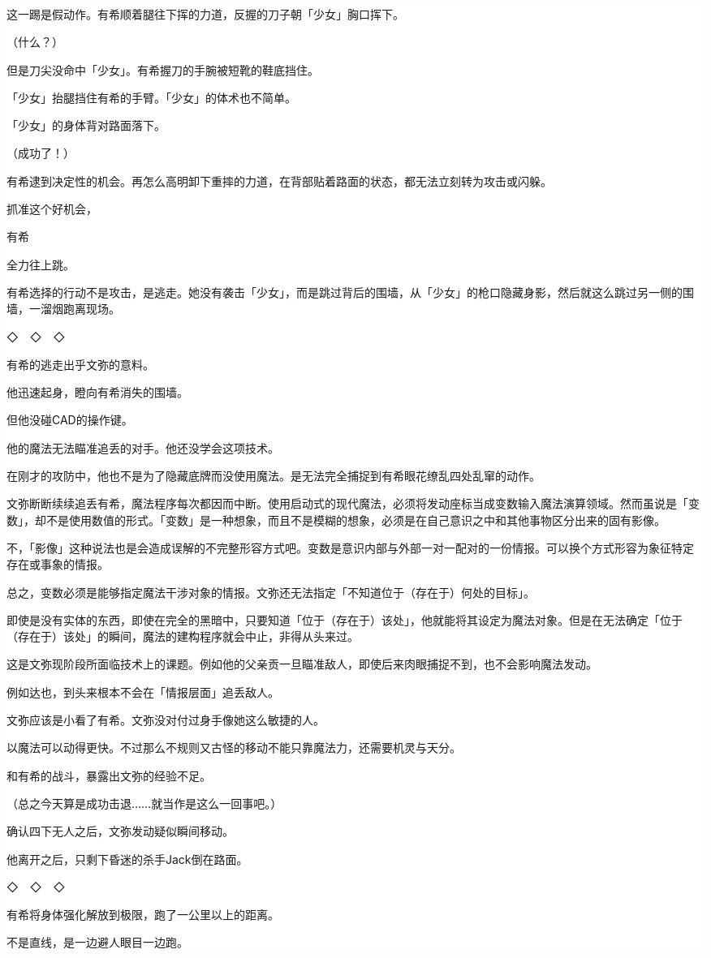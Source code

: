 这一踢是假动作。有希顺着腿往下挥的力道，反握的刀子朝「少女」胸口挥下。

（什么？）

但是刀尖没命中「少女」。有希握刀的手腕被短靴的鞋底挡住。

「少女」抬腿挡住有希的手臂。「少女」的体术也不简单。

「少女」的身体背对路面落下。

（成功了！）

有希逮到决定性的机会。再怎么高明卸下重摔的力道，在背部贴着路面的状态，都无法立刻转为攻击或闪躲。

抓准这个好机会，

有希

全力往上跳。

有希选择的行动不是攻击，是逃走。她没有袭击「少女」，而是跳过背后的围墙，从「少女」的枪口隐藏身影，然后就这么跳过另一侧的围墙，一溜烟跑离现场。

◇　◇　◇

有希的逃走出乎文弥的意料。

他迅速起身，瞪向有希消失的围墙。

但他没碰CAD的操作键。

他的魔法无法瞄准追丢的对手。他还没学会这项技术。

在刚才的攻防中，他也不是为了隐藏底牌而没使用魔法。是无法完全捕捉到有希眼花缭乱四处乱窜的动作。

文弥断断续续追丢有希，魔法程序每次都因而中断。使用启动式的现代魔法，必须将发动座标当成变数输入魔法演算领域。然而虽说是「变数」，却不是使用数值的形式。「变数」是一种想象，而且不是模糊的想象，必须是在自己意识之中和其他事物区分出来的固有影像。

不，「影像」这种说法也是会造成误解的不完整形容方式吧。变数是意识内部与外部一对一配对的一份情报。可以换个方式形容为象征特定存在或事象的情报。

总之，变数必须是能够指定魔法干涉对象的情报。文弥还无法指定「不知道位于（存在于）何处的目标」。

即使是没有实体的东西，即使在完全的黑暗中，只要知道「位于（存在于）该处」，他就能将其设定为魔法对象。但是在无法确定「位于（存在于）该处」的瞬间，魔法的建构程序就会中止，非得从头来过。

这是文弥现阶段所面临技术上的课题。例如他的父亲贡一旦瞄准敌人，即使后来肉眼捕捉不到，也不会影响魔法发动。

例如达也，到头来根本不会在「情报层面」追丢敌人。

文弥应该是小看了有希。文弥没对付过身手像她这么敏捷的人。

以魔法可以动得更快。不过那么不规则又古怪的移动不能只靠魔法力，还需要机灵与天分。

和有希的战斗，暴露出文弥的经验不足。

（总之今天算是成功击退……就当作是这么一回事吧。）

确认四下无人之后，文弥发动疑似瞬间移动。

他离开之后，只剩下昏迷的杀手Jack倒在路面。

◇　◇　◇

有希将身体强化解放到极限，跑了一公里以上的距离。

不是直线，是一边避人眼目一边跑。
